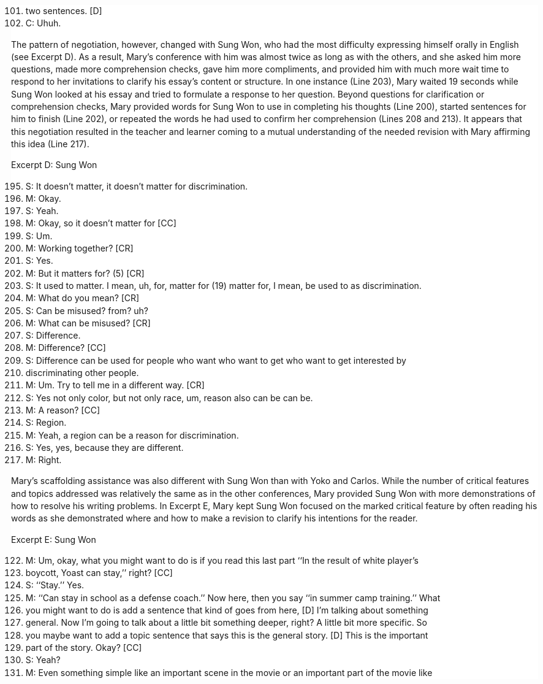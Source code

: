 101. two sentences. [D]   
102. C: Uhuh.

The pattern of negotiation, however, changed with Sung Won, who had the most difficulty expressing himself orally in English (see Excerpt D). As a result, Mary’s conference with him was almost twice as long as with the others, and she asked him more questions, made more comprehension checks, gave him more compliments, and provided him with much more wait time to respond to her invitations to clarify his essay’s content or structure. In one instance (Line 203), Mary waited 19 seconds while Sung Won looked at his essay and tried to formulate a response to her question. Beyond questions for clarification or comprehension checks, Mary provided words for Sung Won to use in completing his thoughts (Line 200), started sentences for him to finish (Line 202), or repeated the words he had used to confirm her comprehension (Lines 208 and 213). It appears that this negotiation resulted in the teacher and learner coming to a mutual understanding of the needed revision with Mary affirming this idea (Line 217).

Excerpt D: Sung Won

195. S: It doesn’t matter, it doesn’t matter for discrimination.   
196. M: Okay.   
197. S: Yeah.   
198. M: Okay, so it doesn’t matter for [CC]   
199. S: Um.   
200. M: Working together? [CR]   
201. S: Yes.   
202. M: But it matters for? (5) [CR]   
203. S: It used to matter. I mean, uh, for, matter for (19) matter for, I mean, be used to as discrimination.   
204. M: What do you mean? [CR]   
205. S: Can be misused? from? uh?   
206. M: What can be misused? [CR]   
207. S: Difference.   
208. M: Difference? [CC]   
209. S: Difference can be used for people who want who want to get who want to get interested by   
210. discriminating other people.   
211. M: Um. Try to tell me in a different way. [CR]   
212. S: Yes not only color, but not only race, um, reason also can be can be.   
213. M: A reason? [CC]   
214. S: Region.   
215. M: Yeah, a region can be a reason for discrimination.   
216. S: Yes, yes, because they are different.   
217. M: Right.

Mary’s scaffolding assistance was also different with Sung Won than with Yoko and Carlos. While the number of critical features and topics addressed was relatively the same as in the other conferences, Mary provided Sung Won with more demonstrations of how to resolve his writing problems. In Excerpt E, Mary kept Sung Won focused on the marked critical feature by often reading his words as she demonstrated where and how to make a revision to clarify his intentions for the reader.

Excerpt E: Sung Won

122. M: Um, okay, what you might want to do is if you read this last part ‘‘In the result of white player’s   
123. boycott, Yoast can stay,’’ right? [CC]   
124. S: ‘‘Stay.’’ Yes.   
125. M: ‘‘Can stay in school as a defense coach.’’ Now here, then you say ‘‘in summer camp training.’’ What   
126. you might want to do is add a sentence that kind of goes from here, [D] I’m talking about something   
127. general. Now I’m going to talk about a little bit something deeper, right? A little bit more specific. So   
128. you maybe want to add a topic sentence that says this is the general story. [D] This is the important   
129. part of the story. Okay? [CC]   
130. S: Yeah?   
131. M: Even something simple like an important scene in the movie or an important part of the movie like   